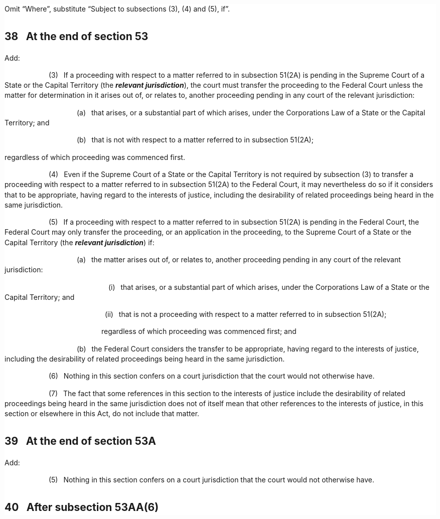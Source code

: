 Omit “Where”, substitute “Subject to subsections (3), (4) and (5), if”.

## 38  At the end of section 53

Add:

             (3)  If a proceeding with respect to a matter referred to in subsection 51(2A) is pending in the Supreme Court of a State or the Capital Territory (the **_relevant jurisdiction_**), the court must transfer the proceeding to the Federal Court unless the matter for determination in it arises out of, or relates to, another proceeding pending in any court of the relevant jurisdiction:

                     (a)  that arises, or a substantial part of which arises, under the Corporations Law of a State or the Capital Territory; and

                     (b)  that is not with respect to a matter referred to in subsection 51(2A);

regardless of which proceeding was commenced first.

             (4)  Even if the Supreme Court of a State or the Capital Territory is not required by subsection (3) to transfer a proceeding with respect to a matter referred to in subsection 51(2A) to the Federal Court, it may nevertheless do so if it considers that to be appropriate, having regard to the interests of justice, including the desirability of related proceedings being heard in the same jurisdiction.

             (5)  If a proceeding with respect to a matter referred to in subsection 51(2A) is pending in the Federal Court, the Federal Court may only transfer the proceeding, or an application in the proceeding, to the Supreme Court of a State or the Capital Territory (the **_relevant jurisdiction_**) if:

                     (a)  the matter arises out of, or relates to, another proceeding pending in any court of the relevant jurisdiction:

                              (i)  that arises, or a substantial part of which arises, under the Corporations Law of a State or the Capital Territory; and

                             (ii)  that is not a proceeding with respect to a matter referred to in subsection 51(2A);

                            regardless of which proceeding was commenced first; and

                     (b)  the Federal Court considers the transfer to be appropriate, having regard to the interests of justice, including the desirability of related proceedings being heard in the same jurisdiction.

             (6)  Nothing in this section confers on a court jurisdiction that the court would not otherwise have.

             (7)  The fact that some references in this section to the interests of justice include the desirability of related proceedings being heard in the same jurisdiction does not of itself mean that other references to the interests of justice, in this section or elsewhere in this Act, do not include that matter.

## 39  At the end of section 53A

Add:

             (5)  Nothing in this section confers on a court jurisdiction that the court would not otherwise have.

## 40  After subsection 53AA(6)
